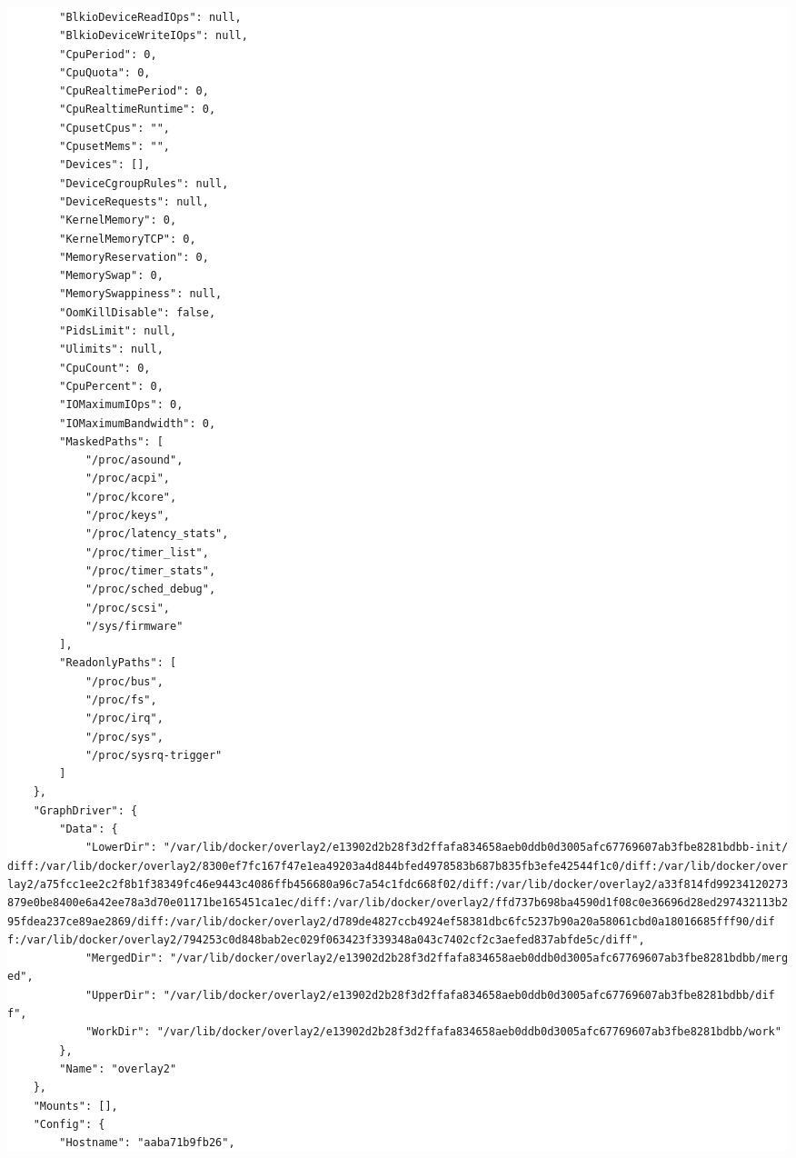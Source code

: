             "BlkioDeviceReadIOps": null,
            "BlkioDeviceWriteIOps": null,
            "CpuPeriod": 0,
            "CpuQuota": 0,
            "CpuRealtimePeriod": 0,
            "CpuRealtimeRuntime": 0,
            "CpusetCpus": "",
            "CpusetMems": "",
            "Devices": [],
            "DeviceCgroupRules": null,
            "DeviceRequests": null,
            "KernelMemory": 0,
            "KernelMemoryTCP": 0,
            "MemoryReservation": 0,
            "MemorySwap": 0,
            "MemorySwappiness": null,
            "OomKillDisable": false,
            "PidsLimit": null,
            "Ulimits": null,
            "CpuCount": 0,
            "CpuPercent": 0,
            "IOMaximumIOps": 0,
            "IOMaximumBandwidth": 0,
            "MaskedPaths": [
                "/proc/asound",
                "/proc/acpi",
                "/proc/kcore",
                "/proc/keys",
                "/proc/latency_stats",
                "/proc/timer_list",
                "/proc/timer_stats",
                "/proc/sched_debug",
                "/proc/scsi",
                "/sys/firmware"
            ],
            "ReadonlyPaths": [
                "/proc/bus",
                "/proc/fs",
                "/proc/irq",
                "/proc/sys",
                "/proc/sysrq-trigger"
            ]
        },
        "GraphDriver": {
            "Data": {
                "LowerDir": "/var/lib/docker/overlay2/e13902d2b28f3d2ffafa834658aeb0ddb0d3005afc67769607ab3fbe8281bdbb-init/diff:/var/lib/docker/overlay2/8300ef7fc167f47e1ea49203a4d844bfed4978583b687b835fb3efe42544f1c0/diff:/var/lib/docker/overlay2/a75fcc1ee2c2f8b1f38349fc46e9443c4086ffb456680a96c7a54c1fdc668f02/diff:/var/lib/docker/overlay2/a33f814fd99234120273879e0be8400e6a42ee78a3d70e01171be165451ca1ec/diff:/var/lib/docker/overlay2/ffd737b698ba4590d1f08c0e36696d28ed297432113b295fdea237ce89ae2869/diff:/var/lib/docker/overlay2/d789de4827ccb4924ef58381dbc6fc5237b90a20a58061cbd0a18016685fff90/diff:/var/lib/docker/overlay2/794253c0d848bab2ec029f063423f339348a043c7402cf2c3aefed837abfde5c/diff",
                "MergedDir": "/var/lib/docker/overlay2/e13902d2b28f3d2ffafa834658aeb0ddb0d3005afc67769607ab3fbe8281bdbb/merged",
                "UpperDir": "/var/lib/docker/overlay2/e13902d2b28f3d2ffafa834658aeb0ddb0d3005afc67769607ab3fbe8281bdbb/diff",
                "WorkDir": "/var/lib/docker/overlay2/e13902d2b28f3d2ffafa834658aeb0ddb0d3005afc67769607ab3fbe8281bdbb/work"
            },
            "Name": "overlay2"
        },
        "Mounts": [],
        "Config": {
            "Hostname": "aaba71b9fb26",